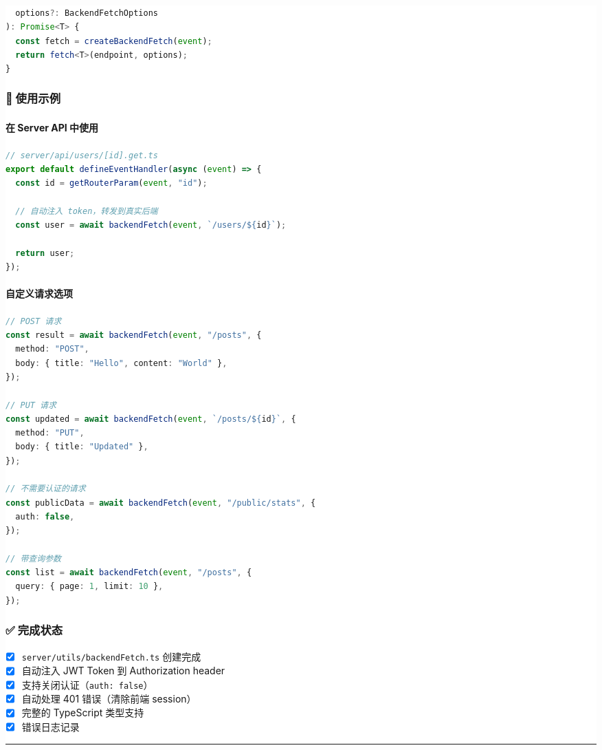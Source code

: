 ```typescript
  options?: BackendFetchOptions
): Promise<T> {
  const fetch = createBackendFetch(event);
  return fetch<T>(endpoint, options);
}
```

### 📝 使用示例

#### 在 Server API 中使用

```typescript
// server/api/users/[id].get.ts
export default defineEventHandler(async (event) => {
  const id = getRouterParam(event, "id");

  // 自动注入 token，转发到真实后端
  const user = await backendFetch(event, `/users/${id}`);

  return user;
});
```

#### 自定义请求选项

```typescript
// POST 请求
const result = await backendFetch(event, "/posts", {
  method: "POST",
  body: { title: "Hello", content: "World" },
});

// PUT 请求
const updated = await backendFetch(event, `/posts/${id}`, {
  method: "PUT",
  body: { title: "Updated" },
});

// 不需要认证的请求
const publicData = await backendFetch(event, "/public/stats", {
  auth: false,
});

// 带查询参数
const list = await backendFetch(event, "/posts", {
  query: { page: 1, limit: 10 },
});
```

### ✅ 完成状态

- [x] `server/utils/backendFetch.ts` 创建完成
- [x] 自动注入 JWT Token 到 Authorization header
- [x] 支持关闭认证（`auth: false`）
- [x] 自动处理 401 错误（清除前端 session）
- [x] 完整的 TypeScript 类型支持
- [x] 错误日志记录

---